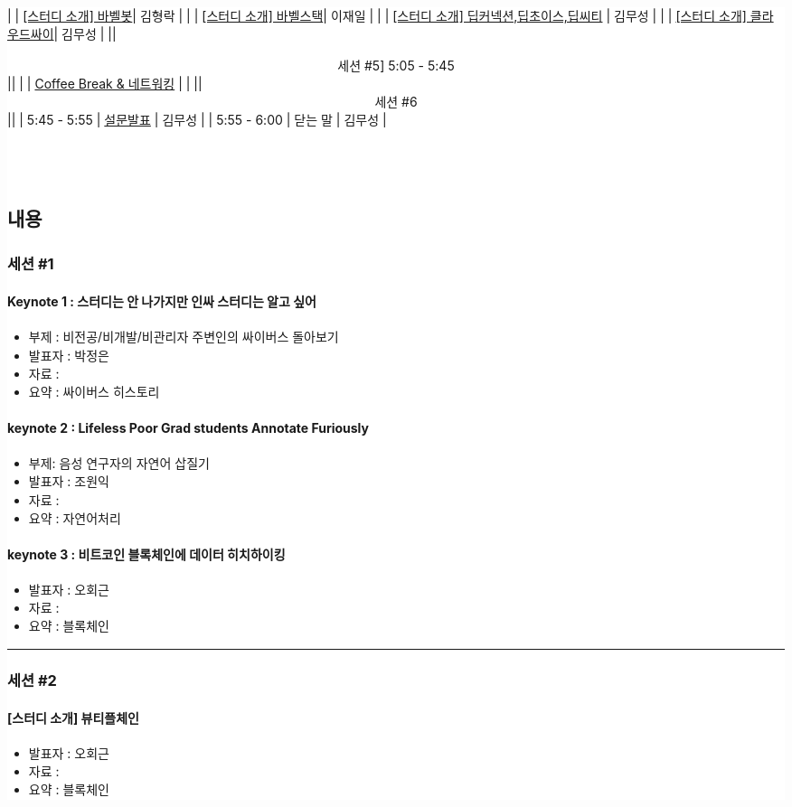|   | <a href="https://psybus.github.io/adieu/#스터디-소개-바벨봇" onclick="ga('send', 'event', 'InLink', 'Title Click', 'BabelBot');">[스터디 소개] 바벨봇</a>| 김형락  |
|   | <a href="https://psybus.github.io/adieu/#스터디-소개-바벨스택" onclick="ga('send', 'event', 'InLink', 'Title Click', 'BabelStack');">[스터디 소개] 바벨스택</a>| 이재일  |
|   | <a href="https://psybus.github.io/adieu/#스터디-소개-딥커넥션딥초이스딥씨티" onclick="ga('send', 'event', 'InLink', 'Title Click', 'DeepCon');">[스터디 소개] 딥커넥션,딥초이스,딥씨티</a> | 김무성  |
|   | <a href="https://psybus.github.io/adieu/#스터디-소개-클라우드싸이" onclick="ga('send', 'event', 'InLink', 'Title Click', 'CloudPsy');">[스터디 소개] 클라우드싸이</a>| 김무성  |
||<center>세션 #5] 5:05 - 5:45 </center>||
|   | <a href="https://psybus.github.io/adieu/#coffee-break--네트워킹" onclick="ga('send', 'event', 'InLink', 'Title Click', 'Networking');">Coffee Break & 네트워킹</a>  |   |
||<center>세션 #6</center>||
| 5:45 - 5:55  | <a href="https://psybus.github.io/adieu/#설문발표" onclick="ga('send', 'event', 'InLink', 'Title Click', 'QnA');">설문발표</a>  | 김무성  |
| 5:55 - 6:00 | 닫는 말   | 김무성  |


<br><br>

## 내용

### 세션 #1

#### Keynote 1 : 스터디는 안 나가지만 인싸 스터디는 알고 싶어 
* 부제 : 비전공/비개발/비관리자 주변인의 싸이버스 돌아보기
* 발표자 : 박정은
* 자료 :
* 요약 : 싸이버스 히스토리

#### keynote 2 :  Lifeless Poor Grad students Annotate Furiously
* 부제: 음성 연구자의 자연어 삽질기
* 발표자 : 조원익
* 자료 : 
* 요약 : 자연어처리 

#### keynote 3 :  비트코인 블록체인에 데이터 히치하이킹

* 발표자 : 오회근
* 자료 : 
* 요약 : 블록체인

----------

### 세션 #2


#### [스터디 소개] 뷰티플체인
* 발표자 : 오회근
* 자료 : 
* 요약 : 블록체인

